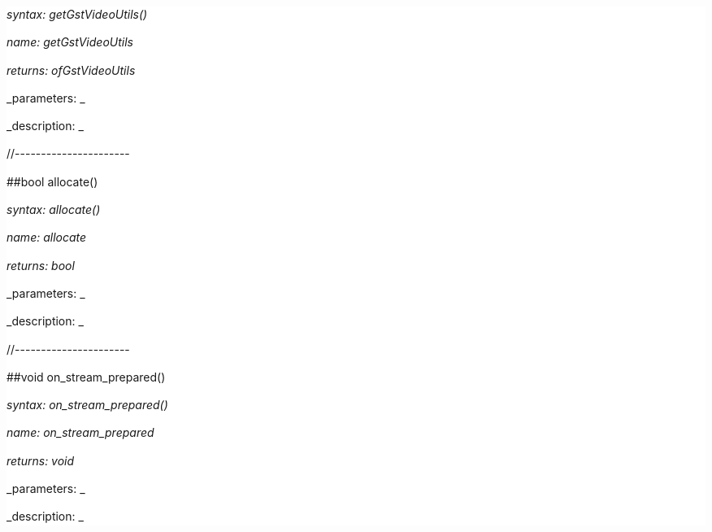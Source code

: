 _syntax: getGstVideoUtils()_

_name: getGstVideoUtils_

_returns: ofGstVideoUtils_

_parameters: _



_description: _















//----------------------

##bool allocate()

_syntax: allocate()_

_name: allocate_

_returns: bool_

_parameters: _



_description: _















//----------------------

##void on_stream_prepared()

_syntax: on_stream_prepared()_

_name: on_stream_prepared_

_returns: void_

_parameters: _



_description: _





